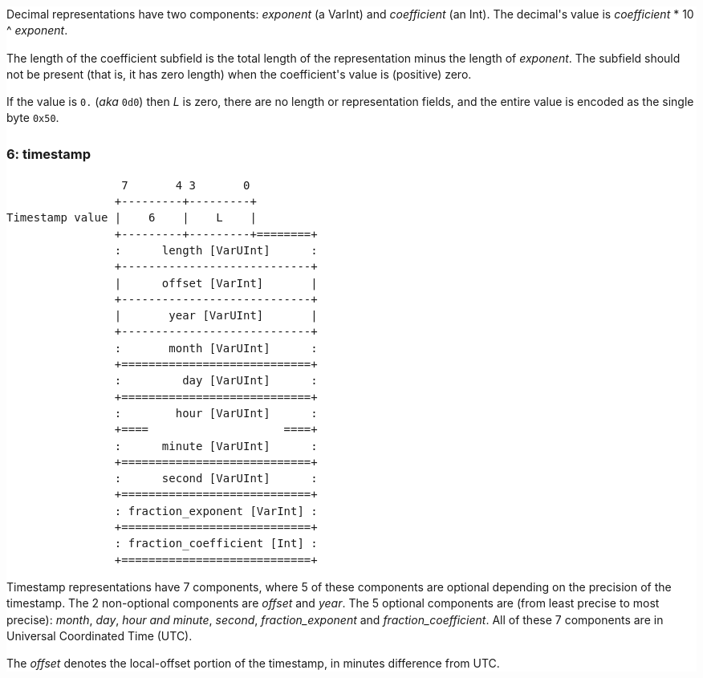 
Decimal representations have two components: _exponent_ (a VarInt) and
_coefficient_ (an Int). The decimal's value is _coefficient_ * 10 ^ _exponent_.

The length of the coefficient subfield is the total length of the representation
minus the length of _exponent_. The subfield should not be present (that is, it
has zero length) when the coefficient's value is (positive) zero.

If the value is `0.` (_aka_ `0d0`) then _L_ is zero, there are no length or
representation fields, and the entire value is encoded as the single byte
`0x50`.


### 6: timestamp


<pre class="textdiagram">
                 7       4 3       0
                +---------+---------+
Timestamp value |    6    |    L    |
                +---------+---------+========+
                :      length [VarUInt]      :
                +----------------------------+
                |      offset [VarInt]       |
                +----------------------------+
                |       year [VarUInt]       |
                +----------------------------+
                :       month [VarUInt]      :
                +============================+
                :         day [VarUInt]      :
                +============================+
                :        hour [VarUInt]      :
                +====                    ====+
                :      minute [VarUInt]      :
                +============================+
                :      second [VarUInt]      :
                +============================+
                : fraction_exponent [VarInt] :
                +============================+
                : fraction_coefficient [Int] :
                +============================+
</pre>

Timestamp representations have 7 components, where 5 of these components are
optional depending on the precision of the timestamp. The 2 non-optional
components are _offset_ and _year_. The 5 optional components are (from least
precise to most precise): _month_, _day_, _hour and minute_, _second_,
_fraction\_exponent_ and _fraction\_coefficient_. All of these 7 components are
in Universal Coordinated Time (UTC).

The _offset_ denotes the local-offset portion of the timestamp, in minutes
difference from UTC.
